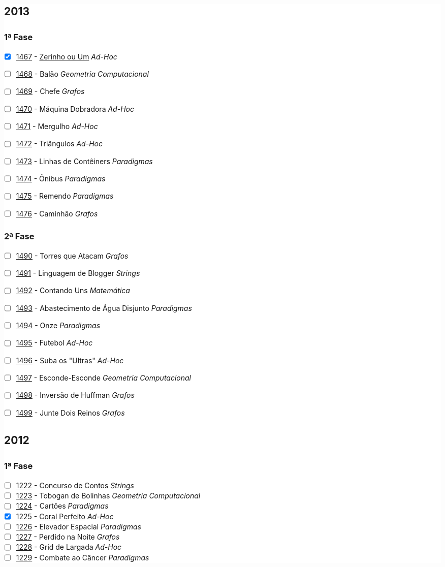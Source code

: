 
## 2013



### 1ª Fase

  - [x]  [1467](https://www.urionlinejudge.com.br/judge/pt/problems/view/1467) - [Zerinho ou Um](https://github.com/potigol/URI-Potigol/blob/master/src/1400-1499/1467.poti) *Ad-Hoc*
  - [ ]  [1468](https://www.urionlinejudge.com.br/judge/pt/problems/view/1468) - Balão *Geometria Computacional*
  - [ ]  [1469](https://www.urionlinejudge.com.br/judge/pt/problems/view/1469) - Chefe *Grafos*
  - [ ]  [1470](https://www.urionlinejudge.com.br/judge/pt/problems/view/1470) - Máquina Dobradora *Ad-Hoc*
  - [ ]  [1471](https://www.urionlinejudge.com.br/judge/pt/problems/view/1471) - Mergulho *Ad-Hoc*
  - [ ]  [1472](https://www.urionlinejudge.com.br/judge/pt/problems/view/1472) - Triângulos *Ad-Hoc*
  - [ ]  [1473](https://www.urionlinejudge.com.br/judge/pt/problems/view/1473) - Linhas de Contêiners *Paradigmas*
  - [ ]  [1474](https://www.urionlinejudge.com.br/judge/pt/problems/view/1474) - Ônibus *Paradigmas*
  - [ ]  [1475](https://www.urionlinejudge.com.br/judge/pt/problems/view/1475) - Remendo *Paradigmas*
  - [ ]  [1476](https://www.urionlinejudge.com.br/judge/pt/problems/view/1476) - Caminhão *Grafos*


### 2ª Fase

  - [ ]  [1490](https://www.urionlinejudge.com.br/judge/pt/problems/view/1490) - Torres que Atacam *Grafos*
  - [ ]  [1491](https://www.urionlinejudge.com.br/judge/pt/problems/view/1491) - Linguagem de Blogger *Strings*
  - [ ]  [1492](https://www.urionlinejudge.com.br/judge/pt/problems/view/1492) - Contando Uns *Matemática*
  - [ ]  [1493](https://www.urionlinejudge.com.br/judge/pt/problems/view/1493) - Abastecimento de Água Disjunto *Paradigmas*
  - [ ]  [1494](https://www.urionlinejudge.com.br/judge/pt/problems/view/1494) - Onze *Paradigmas*
  - [ ]  [1495](https://www.urionlinejudge.com.br/judge/pt/problems/view/1495) - Futebol *Ad-Hoc*
  - [ ]  [1496](https://www.urionlinejudge.com.br/judge/pt/problems/view/1496) - Suba os &quot;Ultras&quot; *Ad-Hoc*
  - [ ]  [1497](https://www.urionlinejudge.com.br/judge/pt/problems/view/1497) - Esconde-Esconde *Geometria Computacional*
  - [ ]  [1498](https://www.urionlinejudge.com.br/judge/pt/problems/view/1498) - Inversão de Huffman *Grafos*
  - [ ]  [1499](https://www.urionlinejudge.com.br/judge/pt/problems/view/1499) - Junte Dois Reinos *Grafos*


## 2012



### 1ª Fase

  - [ ]  [1222](https://www.urionlinejudge.com.br/judge/pt/problems/view/1222) - Concurso de Contos *Strings*
  - [ ]  [1223](https://www.urionlinejudge.com.br/judge/pt/problems/view/1223) - Tobogan de Bolinhas *Geometria Computacional*
  - [ ]  [1224](https://www.urionlinejudge.com.br/judge/pt/problems/view/1224) - Cartões *Paradigmas*
  - [x]  [1225](https://www.urionlinejudge.com.br/judge/pt/problems/view/1225) - [Coral Perfeito](https://github.com/potigol/URI-Potigol/blob/master/src/1200-1299/1225.poti) *Ad-Hoc*
  - [ ]  [1226](https://www.urionlinejudge.com.br/judge/pt/problems/view/1226) - Elevador Espacial *Paradigmas*
  - [ ]  [1227](https://www.urionlinejudge.com.br/judge/pt/problems/view/1227) - Perdido na Noite *Grafos*
  - [ ]  [1228](https://www.urionlinejudge.com.br/judge/pt/problems/view/1228) - Grid de Largada *Ad-Hoc*
  - [ ]  [1229](https://www.urionlinejudge.com.br/judge/pt/problems/view/1229) - Combate ao Câncer *Paradigmas*